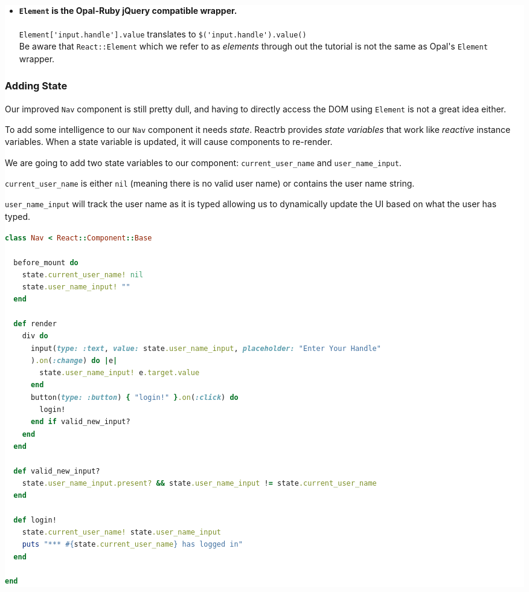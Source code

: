 - #### `Element` is the Opal-Ruby jQuery compatible wrapper.

    `Element['input.handle'].value` translates to `$('input.handle').value()`  
    Be aware that `React::Element` which we refer to as *elements* through out the tutorial is not the same as Opal's `Element` wrapper.

### Adding State

Our improved `Nav` component is still pretty dull, and having to directly access the DOM using `Element` is not a great idea either.

To add some intelligence to our `Nav` component it needs *state*.  Reactrb provides *state variables* that work like *reactive* instance variables.  When a state variable is updated, it will cause components to re-render.  

We are going to add two state variables to our component:  `current_user_name` and `user_name_input`.  

`current_user_name` is either `nil` (meaning there is no valid user name) or contains the user name string.

`user_name_input` will track the user name as it is typed allowing us to dynamically update the UI based on what the user has typed.

```ruby
class Nav < React::Component::Base

  before_mount do
    state.current_user_name! nil
    state.user_name_input! ""
  end

  def render
    div do
      input(type: :text, value: state.user_name_input, placeholder: "Enter Your Handle"
      ).on(:change) do |e|
        state.user_name_input! e.target.value
      end
      button(type: :button) { "login!" }.on(:click) do
        login!
      end if valid_new_input?
    end
  end

  def valid_new_input?
    state.user_name_input.present? && state.user_name_input != state.current_user_name
  end

  def login!
    state.current_user_name! state.user_name_input
    puts "*** #{state.current_user_name} has logged in"
  end

end
```
